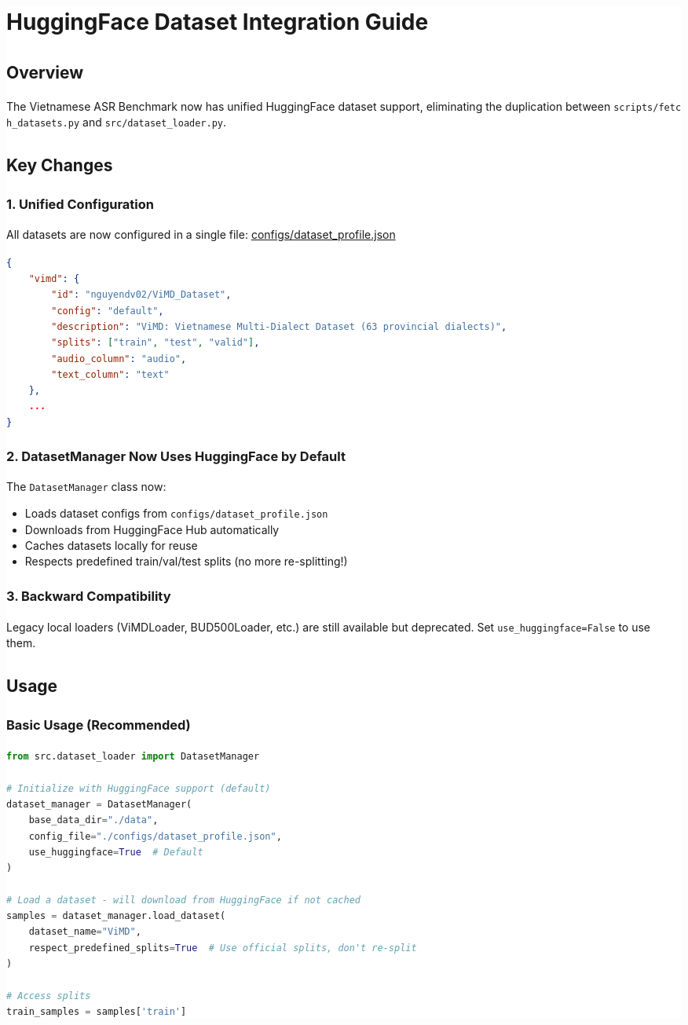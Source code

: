 # HuggingFace Dataset Integration Guide

## Overview

The Vietnamese ASR Benchmark now has unified HuggingFace dataset support, eliminating the duplication between `scripts/fetch_datasets.py` and `src/dataset_loader.py`.

## Key Changes

### 1. Unified Configuration
All datasets are now configured in a single file: [configs/dataset_profile.json](../../configs/dataset_profile.json)

```json
{
    "vimd": {
        "id": "nguyendv02/ViMD_Dataset",
        "config": "default",
        "description": "ViMD: Vietnamese Multi-Dialect Dataset (63 provincial dialects)",
        "splits": ["train", "test", "valid"],
        "audio_column": "audio",
        "text_column": "text"
    },
    ...
}
```

### 2. DatasetManager Now Uses HuggingFace by Default

The `DatasetManager` class now:
- Loads dataset configs from `configs/dataset_profile.json`
- Downloads from HuggingFace Hub automatically
- Caches datasets locally for reuse
- Respects predefined train/val/test splits (no more re-splitting!)

### 3. Backward Compatibility

Legacy local loaders (ViMDLoader, BUD500Loader, etc.) are still available but deprecated. Set `use_huggingface=False` to use them.

## Usage

### Basic Usage (Recommended)

```python
from src.dataset_loader import DatasetManager

# Initialize with HuggingFace support (default)
dataset_manager = DatasetManager(
    base_data_dir="./data",
    config_file="./configs/dataset_profile.json",
    use_huggingface=True  # Default
)

# Load a dataset - will download from HuggingFace if not cached
samples = dataset_manager.load_dataset(
    dataset_name="ViMD",
    respect_predefined_splits=True  # Use official splits, don't re-split
)

# Access splits
train_samples = samples['train']
```